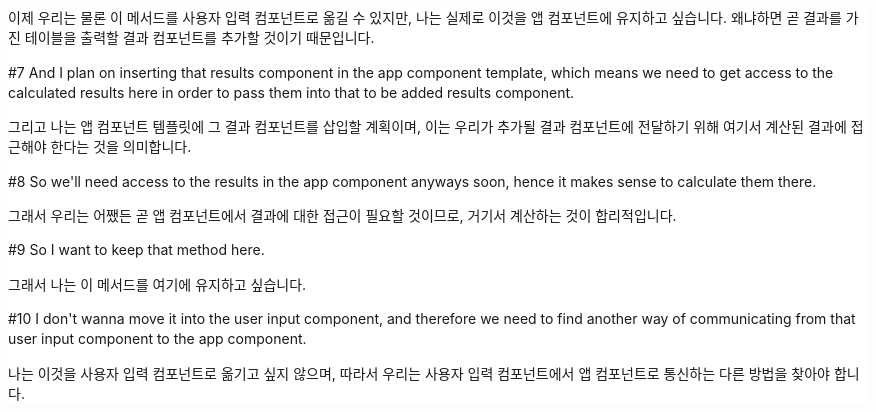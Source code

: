 이제 우리는
물론 이 메서드를
사용자 입력 컴포넌트로
옮길 수 있지만,
나는 실제로 이것을
앱 컴포넌트에 유지하고 싶습니다.
왜냐하면 곧 결과를 가진
테이블을 출력할
결과 컴포넌트를 추가할 것이기 때문입니다.

#7
And I plan on inserting that results component
in the app component template,
which means we need to get access
to the calculated results here
in order to pass them
into that to be added results component.

그리고 나는
앱 컴포넌트 템플릿에
그 결과 컴포넌트를 삽입할 계획이며,
이는 우리가
추가될 결과 컴포넌트에
전달하기 위해
여기서 계산된 결과에
접근해야 한다는 것을 의미합니다.

#8
So we'll need access to the results
in the app component anyways soon,
hence it makes sense to calculate them there.

그래서 우리는 어쨌든
곧 앱 컴포넌트에서
결과에 대한 접근이 필요할 것이므로,
거기서 계산하는 것이 합리적입니다.

#9
So I want to keep that method here.

그래서 나는 이 메서드를
여기에 유지하고 싶습니다.

#10
I don't wanna move it
into the user input component,
and therefore we need to find another way
of communicating
from that user input component
to the app component.

나는 이것을
사용자 입력 컴포넌트로
옮기고 싶지 않으며,
따라서 우리는
사용자 입력 컴포넌트에서
앱 컴포넌트로
통신하는 다른 방법을
찾아야 합니다.
